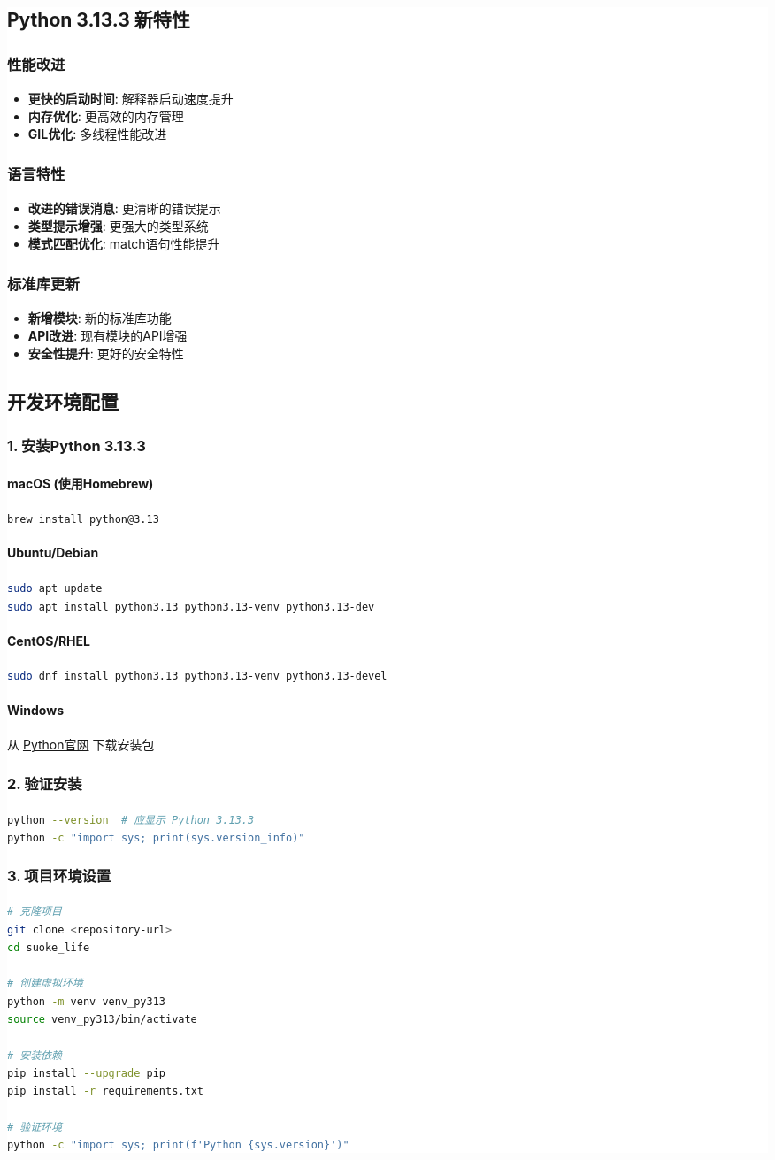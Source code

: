 ## Python 3.13.3 新特性

### 性能改进
- **更快的启动时间**: 解释器启动速度提升
- **内存优化**: 更高效的内存管理
- **GIL优化**: 多线程性能改进

### 语言特性
- **改进的错误消息**: 更清晰的错误提示
- **类型提示增强**: 更强大的类型系统
- **模式匹配优化**: match语句性能提升

### 标准库更新
- **新增模块**: 新的标准库功能
- **API改进**: 现有模块的API增强
- **安全性提升**: 更好的安全特性

## 开发环境配置

### 1. 安装Python 3.13.3

#### macOS (使用Homebrew)
```bash
brew install python@3.13
```

#### Ubuntu/Debian
```bash
sudo apt update
sudo apt install python3.13 python3.13-venv python3.13-dev
```

#### CentOS/RHEL
```bash
sudo dnf install python3.13 python3.13-venv python3.13-devel
```

#### Windows
从 [Python官网](https://www.python.org/downloads/) 下载安装包

### 2. 验证安装
```bash
python --version  # 应显示 Python 3.13.3
python -c "import sys; print(sys.version_info)"
```

### 3. 项目环境设置
```bash
# 克隆项目
git clone <repository-url>
cd suoke_life

# 创建虚拟环境
python -m venv venv_py313
source venv_py313/bin/activate

# 安装依赖
pip install --upgrade pip
pip install -r requirements.txt

# 验证环境
python -c "import sys; print(f'Python {sys.version}')"
```